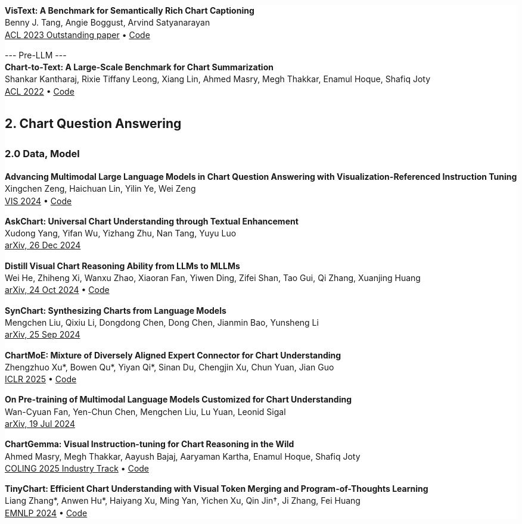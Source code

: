 **VisText: A Benchmark for Semantically Rich Chart Captioning**  
Benny J. Tang, Angie Boggust, Arvind Satyanarayan  
[ACL 2023 Outstanding paper](https://aclanthology.org/2023.acl-long.401.pdf) • [Code](https://github.com/mitvis/vistext)

--- Pre-LLM ---  
**Chart-to-Text: A Large-Scale Benchmark for Chart Summarization**  
Shankar Kantharaj, Rixie Tiffany Leong, Xiang Lin, Ahmed Masry, Megh Thakkar, Enamul Hoque, Shafiq Joty  
[ACL 2022](https://aclanthology.org/2022.acl-long.277.pdf) • [Code](https://github.com/vis-nlp/Chart-to-text)


##  2. Chart Question Answering


### 2.0 Data, Model
**Advancing Multimodal Large Language Models in Chart Question Answering with Visualization-Referenced Instruction Tuning**  
Xingchen Zeng, Haichuan Lin, Yilin Ye, Wei Zeng  
[VIS 2024](https://arxiv.org/abs/2407.20174) • [Code](https://github.com/zengxingchen/ChartQA-MLLM)

**AskChart: Universal Chart Understanding through Textual Enhancement**  
Xudong Yang, Yifan Wu, Yizhang Zhu, Nan Tang, Yuyu Luo <br>
[arXiv, 26 Dec 2024](https://arxiv.org/abs/2412.19146)

**Distill Visual Chart Reasoning Ability from LLMs to MLLMs** <br>
Wei He, Zhiheng Xi, Wanxu Zhao, Xiaoran Fan, Yiwen Ding, Zifei Shan, Tao Gui, Qi Zhang, Xuanjing Huang <br>
[arXiv, 24 Oct 2024](https://arxiv.org/abs/2410.18798) • [Code](https://github.com/hewei2001/ReachQA)

**SynChart: Synthesizing Charts from Language Models**  
Mengchen Liu, Qixiu Li, Dongdong Chen, Dong Chen, Jianmin Bao, Yunsheng Li  
[arXiv, 25 Sep 2024](https://arxiv.org/abs/2409.16517)

**ChartMoE: Mixture of Diversely Aligned Expert Connector for Chart Understanding**   
Zhengzhuo Xu*, Bowen Qu*, Yiyan Qi*, Sinan Du, Chengjin Xu, Chun Yuan, Jian Guo   
[ICLR 2025](https://arxiv.org/abs/2409.03277) • [Code](https://github.com/IDEA-FinAI/ChartMoE)

**On Pre-training of Multimodal Language Models Customized for Chart Understanding** <br>
Wan-Cyuan Fan, Yen-Chun Chen, Mengchen Liu, Lu Yuan, Leonid Sigal <br>
[arXiv, 19 Jul 2024](https://arxiv.org/abs/2407.14506)

**ChartGemma: Visual Instruction-tuning for Chart Reasoning in the Wild** <br>
Ahmed Masry, Megh Thakkar, Aayush Bajaj, Aaryaman Kartha, Enamul Hoque, Shafiq Joty <br>
[COLING 2025 Industry Track](https://aclanthology.org/2025.coling-industry.54.pdf) • [Code](https://github.com/vis-nlp/ChartGemma)

**TinyChart: Efficient Chart Understanding with Visual Token Merging and Program-of-Thoughts Learning**  
Liang Zhang*, Anwen Hu*, Haiyang Xu, Ming Yan, Yichen Xu, Qin Jin†, Ji Zhang, Fei Huang  
[EMNLP 2024](https://arxiv.org/pdf/2404.16635) • [Code](https://github.com/X-PLUG/mPLUG-DocOwl/tree/main/TinyChart)
